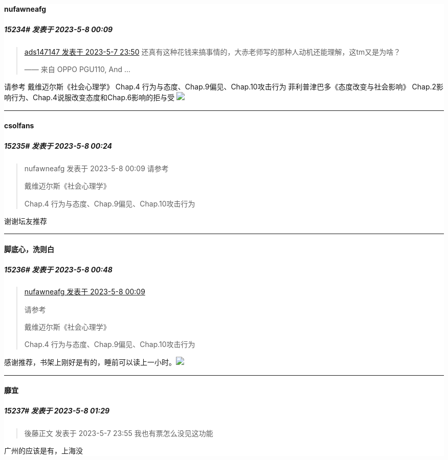 ####  nufawneafg  
##### 15234#       发表于 2023-5-8 00:09

<blockquote><a href="httphttps://bbs.saraba1st.com/2b/forum.php?mod=redirect&amp;goto=findpost&amp;pid=60766538&amp;ptid=2078110" target="_blank">ads147147 发表于 2023-5-7 23:50</a>
还真有这种花钱来搞事情的，大赤老师写的那种人动机还能理解，这tm又是为啥？

—— 来自 OPPO PGU110, And ...</blockquote>
请参考
戴维迈尔斯《社会心理学》
Chap.4 行为与态度、Chap.9偏见、Chap.10攻击行为
菲利普津巴多《态度改变与社会影响》
Chap.2影响行为、Chap.4说服改变态度和Chap.6影响的拒与受
<img src="https://static.saraba1st.com/image/smiley/face2017/067.png" referrerpolicy="no-referrer">


*****

####  csolfans  
##### 15235#       发表于 2023-5-8 00:24

<blockquote>nufawneafg 发表于 2023-5-8 00:09
请参考

戴维迈尔斯《社会心理学》

Chap.4 行为与态度、Chap.9偏见、Chap.10攻击行为</blockquote>
谢谢坛友推荐


*****

####  脚底心，洗则白  
##### 15236#       发表于 2023-5-8 00:48

<blockquote><a href="httphttps://bbs.saraba1st.com/2b/forum.php?mod=redirect&amp;goto=findpost&amp;pid=60766816&amp;ptid=2078110" target="_blank">nufawneafg 发表于 2023-5-8 00:09</a>

请参考

戴维迈尔斯《社会心理学》

Chap.4 行为与态度、Chap.9偏见、Chap.10攻击行为</blockquote>
感谢推荐，书架上刚好是有的，睡前可以读上一小时。<img src="https://static.saraba1st.com/image/smiley/face2017/072.png" referrerpolicy="no-referrer"> 


*****

####  靡宜  
##### 15237#       发表于 2023-5-8 01:29

<blockquote>後藤正文 发表于 2023-5-7 23:55
我也有票怎么没见这功能</blockquote>
广州的应该是有，上海没
